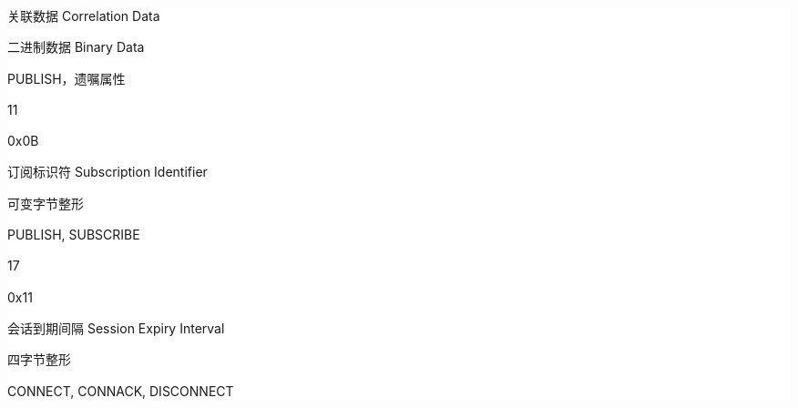  <p class="MsoNormal">关联数据 Correlation Data</p>
  </td>
  <td width="150" valign="top" style="width:112.6pt;border-top:none;border-left:
  none;border-bottom:solid windowtext 1.0pt;border-right:solid windowtext 1.0pt;
  padding:0in 5.4pt 0in 5.4pt">
  <p class="MsoNormal">二进制数据 Binary Data</p>
  </td>
  <td width="251" valign="top" style="width:188.45pt;border-top:none;border-left:
  none;border-bottom:solid windowtext 1.0pt;border-right:solid windowtext 1.0pt;
  padding:0in 5.4pt 0in 5.4pt">
  <p class="MsoNormal">PUBLISH，遗嘱属性</p>
  </td>
 </tr>
 <tr style="page-break-inside:avoid">
  <td width="45" valign="top" style="width:33.5pt;border:solid windowtext 1.0pt;
  border-top:none;padding:0in 5.4pt 0in 5.4pt">
  <p class="MsoNormal">11</p>
  </td>
  <td width="51" valign="top" style="width:38.05pt;border-top:none;border-left:
  none;border-bottom:solid windowtext 1.0pt;border-right:solid windowtext 1.0pt;
  padding:0in 5.4pt 0in 5.4pt">
  <p class="MsoNormal">0x0B</p>
  </td>
  <td width="188" valign="top" style="width:141.3pt;border-top:none;border-left:
  none;border-bottom:solid windowtext 1.0pt;border-right:solid windowtext 1.0pt;
  padding:0in 5.4pt 0in 5.4pt">
  <p class="MsoNormal">订阅标识符 Subscription Identifier</p>
  </td>
  <td width="150" valign="top" style="width:112.6pt;border-top:none;border-left:
  none;border-bottom:solid windowtext 1.0pt;border-right:solid windowtext 1.0pt;
  padding:0in 5.4pt 0in 5.4pt">
  <p class="MsoNormal">可变字节整形</p>
  </td>
  <td width="251" valign="top" style="width:188.45pt;border-top:none;border-left:
  none;border-bottom:solid windowtext 1.0pt;border-right:solid windowtext 1.0pt;
  padding:0in 5.4pt 0in 5.4pt">
  <p class="MsoNormal">PUBLISH, SUBSCRIBE</p>
  </td>
 </tr>
 <tr style="page-break-inside:avoid">
  <td width="45" valign="top" style="width:33.5pt;border:solid windowtext 1.0pt;
  border-top:none;padding:0in 5.4pt 0in 5.4pt">
  <p class="MsoNormal">17</p>
  </td>
  <td width="51" valign="top" style="width:38.05pt;border-top:none;border-left:
  none;border-bottom:solid windowtext 1.0pt;border-right:solid windowtext 1.0pt;
  padding:0in 5.4pt 0in 5.4pt">
  <p class="MsoNormal">0x11</p>
  </td>
  <td width="188" valign="top" style="width:141.3pt;border-top:none;border-left:
  none;border-bottom:solid windowtext 1.0pt;border-right:solid windowtext 1.0pt;
  padding:0in 5.4pt 0in 5.4pt">
  <p class="MsoNormal">会话到期间隔 Session Expiry Interval</p>
  </td>
  <td width="150" valign="top" style="width:112.6pt;border-top:none;border-left:
  none;border-bottom:solid windowtext 1.0pt;border-right:solid windowtext 1.0pt;
  padding:0in 5.4pt 0in 5.4pt">
  <p class="MsoNormal">四字节整形</p>
  </td>
  <td width="251" valign="top" style="width:188.45pt;border-top:none;border-left:
  none;border-bottom:solid windowtext 1.0pt;border-right:solid windowtext 1.0pt;
  padding:0in 5.4pt 0in 5.4pt">
  <p class="MsoNormal">CONNECT,  CONNACK, DISCONNECT</p>
  </td>